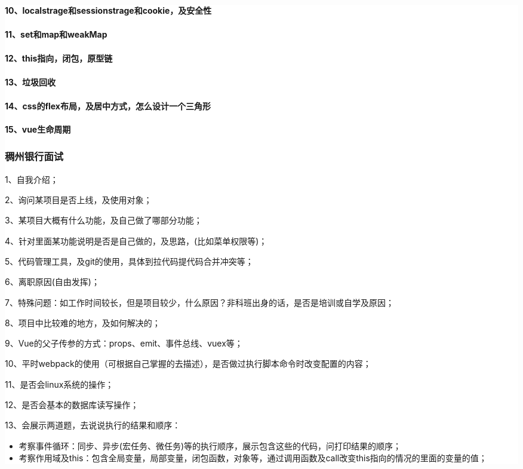 #### 10、localstrage和sessionstrage和cookie，及安全性

#### 11、set和map和weakMap

#### 12、this指向，闭包，原型链

#### 13、垃圾回收

#### 14、css的flex布局，及居中方式，怎么设计一个三角形

#### 15、vue生命周期







### 稠州银行面试

1、自我介绍；

2、询问某项目是否上线，及使用对象；

3、某项目大概有什么功能，及自己做了哪部分功能；

4、针对里面某功能说明是否是自己做的，及思路，(比如菜单权限等)；

5、代码管理工具，及git的使用，具体到拉代码提代码合并冲突等；

6、离职原因(自由发挥)；

7、特殊问题：如工作时间较长，但是项目较少，什么原因？非科班出身的话，是否是培训或自学及原因；

8、项目中比较难的地方，及如何解决的；

9、Vue的父子传参的方式：props、emit、事件总线、vuex等；

10、平时webpack的使用（可根据自己掌握的去描述），是否做过执行脚本命令时改变配置的内容；

11、是否会linux系统的操作；

12、是否会基本的数据库读写操作；

13、会展示两道题，去说说执行的结果和顺序：

- 考察事件循环：同步、异步(宏任务、微任务)等的执行顺序，展示包含这些的代码，问打印结果的顺序；
- 考察作用域及this：包含全局变量，局部变量，闭包函数，对象等，通过调用函数及call改变this指向的情况的里面的变量的值；

